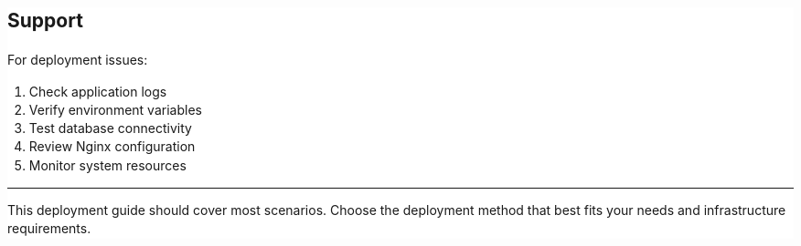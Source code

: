 ## Support

For deployment issues:
1. Check application logs
2. Verify environment variables
3. Test database connectivity
4. Review Nginx configuration
5. Monitor system resources

---

This deployment guide should cover most scenarios. Choose the deployment method that best fits your needs and infrastructure requirements.
